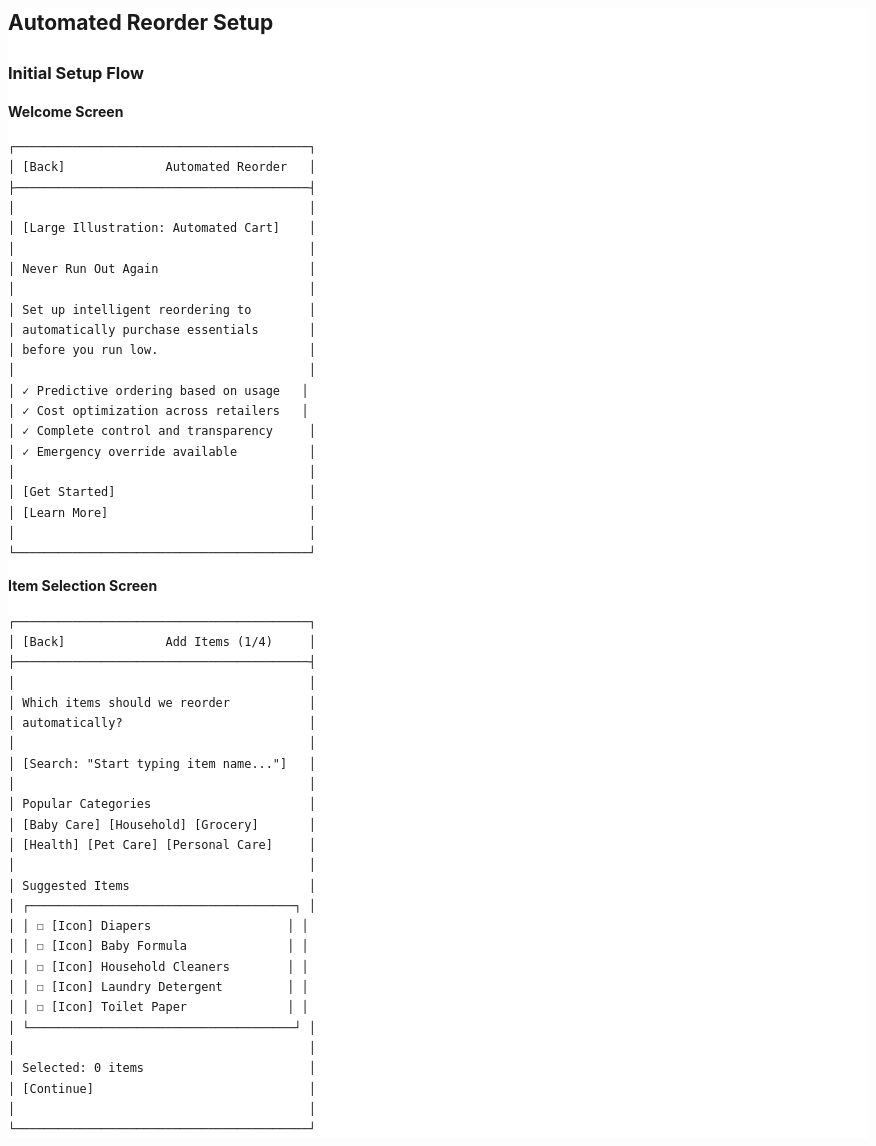 ## Automated Reorder Setup

### Initial Setup Flow

**Welcome Screen**
```
┌─────────────────────────────────────────┐
│ [Back]              Automated Reorder   │
├─────────────────────────────────────────┤
│                                         │
│ [Large Illustration: Automated Cart]    │
│                                         │
│ Never Run Out Again                     │
│                                         │
│ Set up intelligent reordering to        │
│ automatically purchase essentials       │
│ before you run low.                     │
│                                         │
│ ✓ Predictive ordering based on usage   │
│ ✓ Cost optimization across retailers   │
│ ✓ Complete control and transparency     │
│ ✓ Emergency override available          │
│                                         │
│ [Get Started]                           │
│ [Learn More]                            │
│                                         │
└─────────────────────────────────────────┘
```

**Item Selection Screen**
```
┌─────────────────────────────────────────┐
│ [Back]              Add Items (1/4)     │
├─────────────────────────────────────────┤
│                                         │
│ Which items should we reorder           │
│ automatically?                          │
│                                         │
│ [Search: "Start typing item name..."]   │
│                                         │
│ Popular Categories                      │
│ [Baby Care] [Household] [Grocery]       │
│ [Health] [Pet Care] [Personal Care]     │
│                                         │
│ Suggested Items                         │
│ ┌─────────────────────────────────────┐ │
│ │ ☐ [Icon] Diapers                   │ │
│ │ ☐ [Icon] Baby Formula              │ │
│ │ ☐ [Icon] Household Cleaners        │ │
│ │ ☐ [Icon] Laundry Detergent         │ │
│ │ ☐ [Icon] Toilet Paper              │ │
│ └─────────────────────────────────────┘ │
│                                         │
│ Selected: 0 items                       │
│ [Continue]                              │
│                                         │
└─────────────────────────────────────────┘
```
